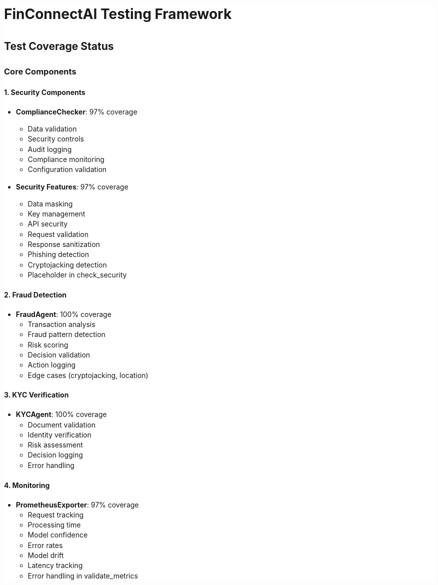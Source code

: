 # FinConnectAI Testing Framework

## Test Coverage Status

### Core Components

#### 1. Security Components
- **ComplianceChecker**: 97% coverage
  - Data validation
  - Security controls
  - Audit logging
  - Compliance monitoring
  - Configuration validation

- **Security Features**: 97% coverage
  - Data masking
  - Key management
  - API security
  - Request validation
  - Response sanitization
  - Phishing detection
  - Cryptojacking detection
  - Placeholder in check_security

#### 2. Fraud Detection
- **FraudAgent**: 100% coverage
  - Transaction analysis
  - Fraud pattern detection
  - Risk scoring
  - Decision validation
  - Action logging
  - Edge cases (cryptojacking, location)

#### 3. KYC Verification
- **KYCAgent**: 100% coverage
  - Document validation
  - Identity verification
  - Risk assessment
  - Decision logging
  - Error handling

#### 4. Monitoring
- **PrometheusExporter**: 97% coverage
  - Request tracking
  - Processing time
  - Model confidence
  - Error rates
  - Model drift
  - Latency tracking
  - Error handling in validate_metrics

